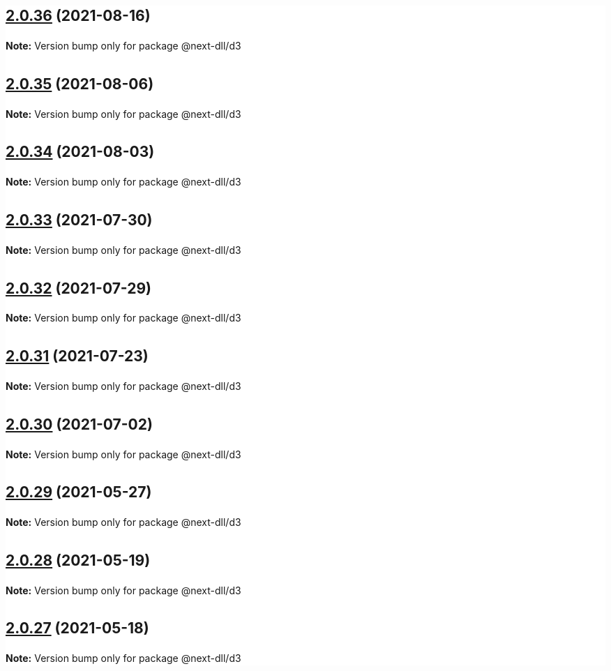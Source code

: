 ## [2.0.36](https://github.com/easyops-cn/next-core/compare/@next-dll/d3@2.0.35...@next-dll/d3@2.0.36) (2021-08-16)

**Note:** Version bump only for package @next-dll/d3

## [2.0.35](https://github.com/easyops-cn/next-core/compare/@next-dll/d3@2.0.34...@next-dll/d3@2.0.35) (2021-08-06)

**Note:** Version bump only for package @next-dll/d3

## [2.0.34](https://github.com/easyops-cn/next-core/compare/@next-dll/d3@2.0.33...@next-dll/d3@2.0.34) (2021-08-03)

**Note:** Version bump only for package @next-dll/d3

## [2.0.33](https://github.com/easyops-cn/next-core/compare/@next-dll/d3@2.0.32...@next-dll/d3@2.0.33) (2021-07-30)

**Note:** Version bump only for package @next-dll/d3

## [2.0.32](https://github.com/easyops-cn/next-core/compare/@next-dll/d3@2.0.31...@next-dll/d3@2.0.32) (2021-07-29)

**Note:** Version bump only for package @next-dll/d3

## [2.0.31](https://github.com/easyops-cn/next-core/compare/@next-dll/d3@2.0.30...@next-dll/d3@2.0.31) (2021-07-23)

**Note:** Version bump only for package @next-dll/d3

## [2.0.30](https://github.com/easyops-cn/next-core/compare/@next-dll/d3@2.0.29...@next-dll/d3@2.0.30) (2021-07-02)

**Note:** Version bump only for package @next-dll/d3

## [2.0.29](https://github.com/easyops-cn/next-core/compare/@next-dll/d3@2.0.28...@next-dll/d3@2.0.29) (2021-05-27)

**Note:** Version bump only for package @next-dll/d3

## [2.0.28](https://github.com/easyops-cn/next-core/compare/@next-dll/d3@2.0.27...@next-dll/d3@2.0.28) (2021-05-19)

**Note:** Version bump only for package @next-dll/d3

## [2.0.27](https://github.com/easyops-cn/next-core/compare/@next-dll/d3@2.0.26...@next-dll/d3@2.0.27) (2021-05-18)

**Note:** Version bump only for package @next-dll/d3
